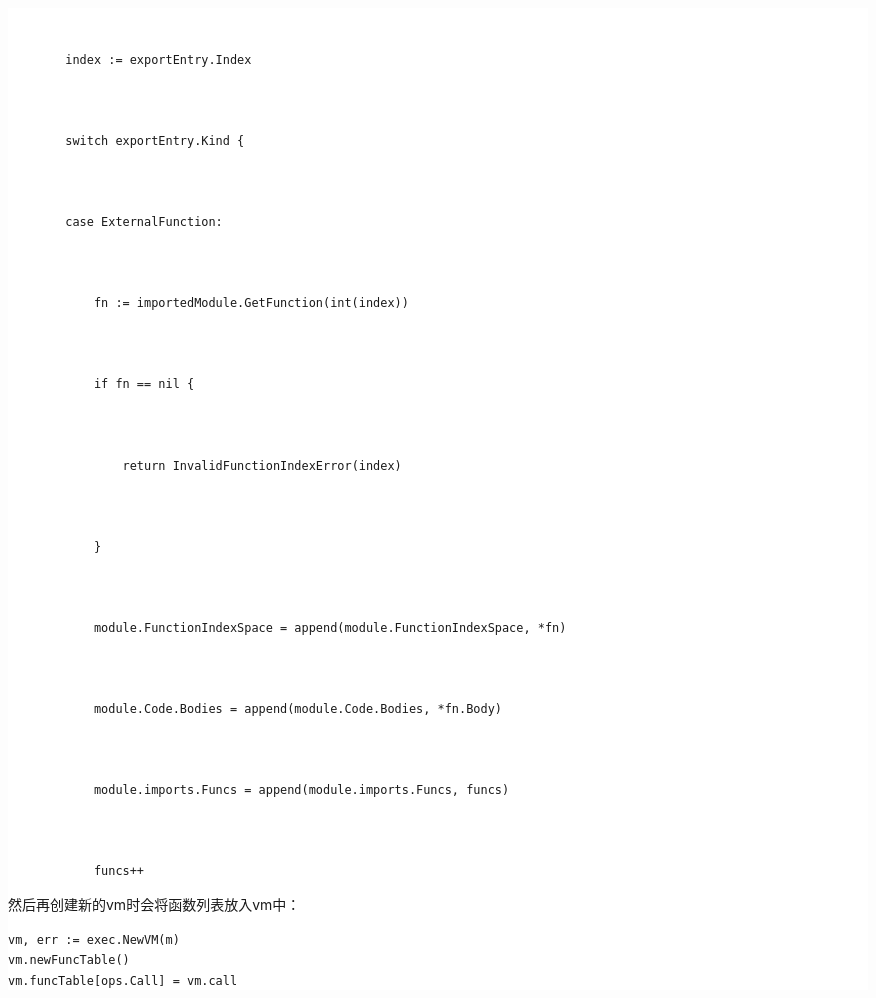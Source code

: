 ```text


        index := exportEntry.Index



        switch exportEntry.Kind {



        case ExternalFunction:



            fn := importedModule.GetFunction(int(index))



            if fn == nil {



                return InvalidFunctionIndexError(index)



            }



            module.FunctionIndexSpace = append(module.FunctionIndexSpace, *fn)



            module.Code.Bodies = append(module.Code.Bodies, *fn.Body)



            module.imports.Funcs = append(module.imports.Funcs, funcs)



            funcs++
```

然后再创建新的vm时会将函数列表放入vm中：

```text
vm, err := exec.NewVM(m)
vm.newFuncTable()
vm.funcTable[ops.Call] = vm.call
```
